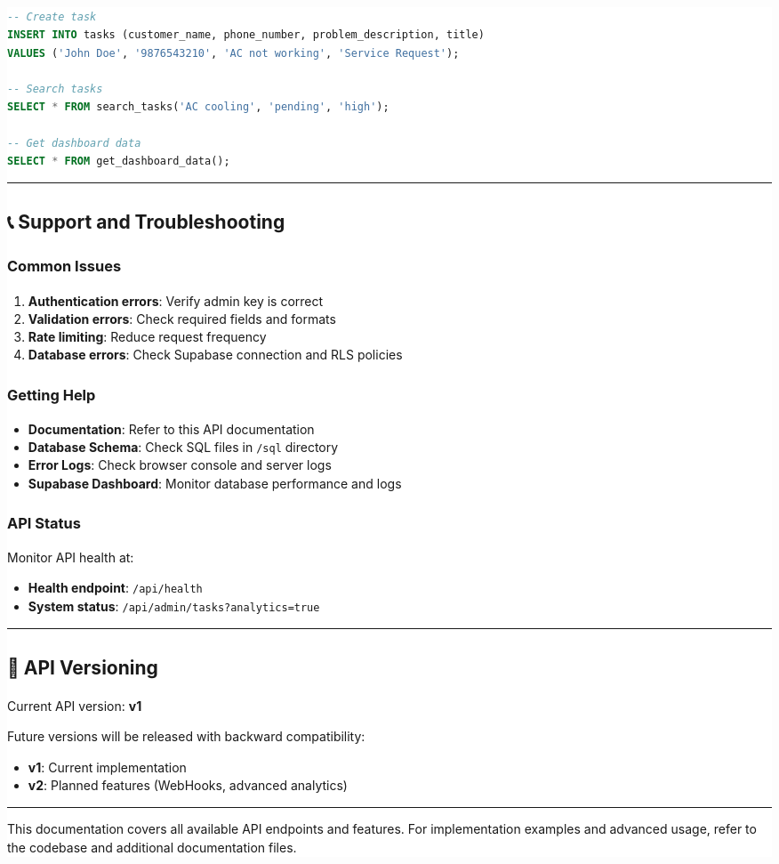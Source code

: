```sql
-- Create task
INSERT INTO tasks (customer_name, phone_number, problem_description, title)
VALUES ('John Doe', '9876543210', 'AC not working', 'Service Request');

-- Search tasks
SELECT * FROM search_tasks('AC cooling', 'pending', 'high');

-- Get dashboard data
SELECT * FROM get_dashboard_data();
```

---

## 📞 Support and Troubleshooting

### Common Issues

1. **Authentication errors**: Verify admin key is correct
2. **Validation errors**: Check required fields and formats
3. **Rate limiting**: Reduce request frequency
4. **Database errors**: Check Supabase connection and RLS policies

### Getting Help

- **Documentation**: Refer to this API documentation
- **Database Schema**: Check SQL files in `/sql` directory
- **Error Logs**: Check browser console and server logs
- **Supabase Dashboard**: Monitor database performance and logs

### API Status

Monitor API health at:
- **Health endpoint**: `/api/health`
- **System status**: `/api/admin/tasks?analytics=true`

---

## 🔄 API Versioning

Current API version: **v1**

Future versions will be released with backward compatibility:
- **v1**: Current implementation
- **v2**: Planned features (WebHooks, advanced analytics)

---

This documentation covers all available API endpoints and features. For implementation examples and advanced usage, refer to the codebase and additional documentation files.